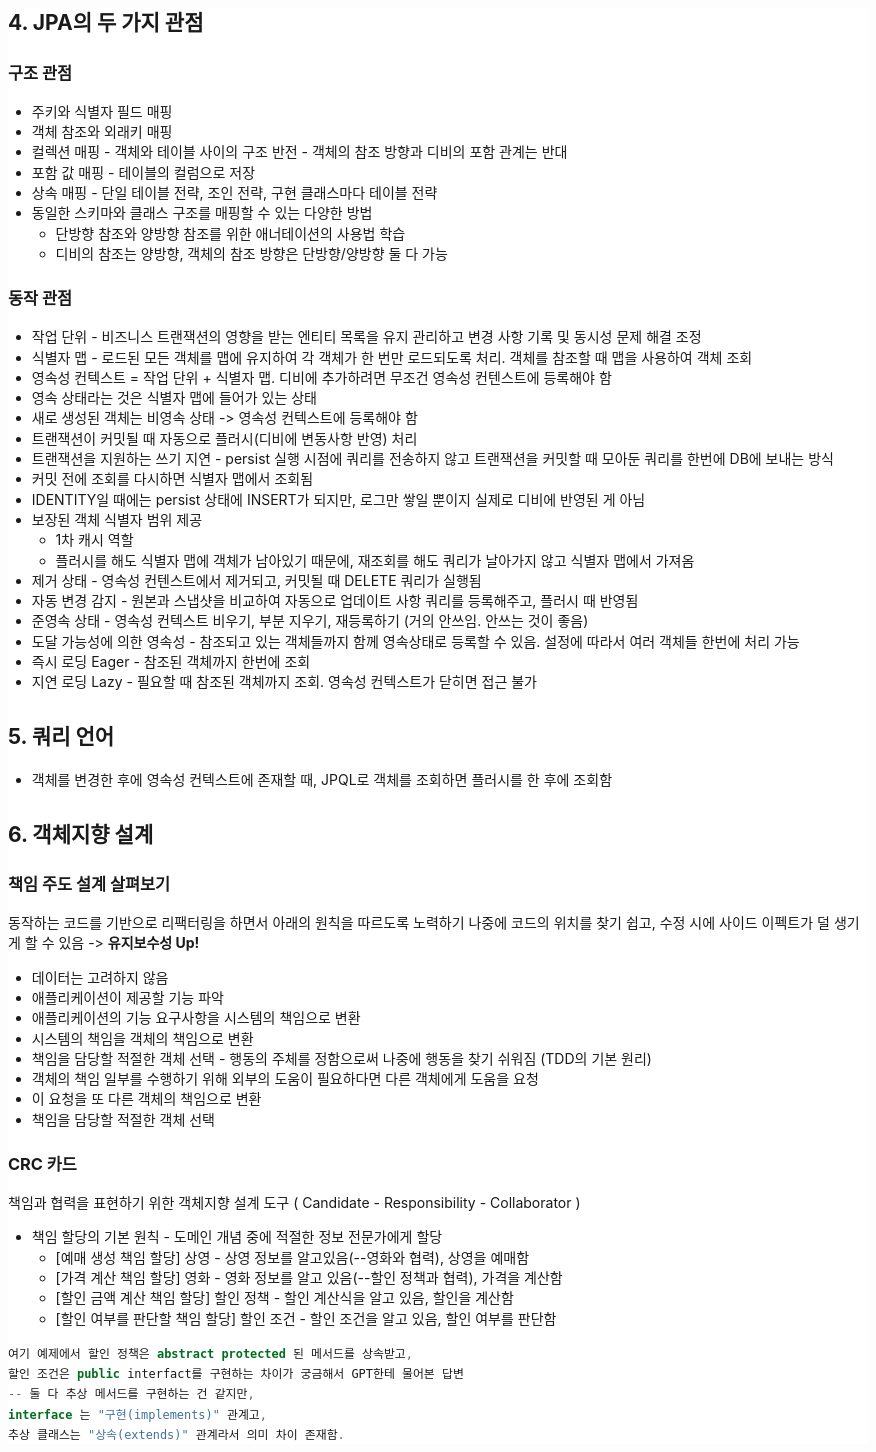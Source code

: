 
## 4. JPA의 두 가지 관점
### 구조 관점
- 주키와 식별자 필드 매핑
- 객체 참조와 외래키 매핑
- 컬렉션 매핑 - 객체와 테이블 사이의 구조 반전 - 객체의 참조 방향과 디비의 포함 관계는 반대
- 포함 값 매핑 - 테이블의 컬럼으로 저장
- 상속 매핑 - 단일 테이블 전략, 조인 전략, 구현 클래스마다 테이블 전략
- 동일한 스키마와 클래스 구조를 매핑할 수 있는 다양한 방법
  - 단방향 참조와 양방향 참조를 위한 애너테이션의 사용법 학습
  - 디비의 참조는 양방향, 객체의 참조 방향은 단방향/양방향 둘 다 가능
### 동작 관점
- 작업 단위 - 비즈니스 트랜잭션의 영향을 받는 엔티티 목록을 유지 관리하고 변경 사항 기록 및 동시성 문제 해결 조정
- 식별자 맵 - 로드된 모든 객체를 맵에 유지하여 각 객체가 한 번만 로드되도록 처리. 객체를 참조할 때 맵을 사용하여 객체 조회
- 영속성 컨텍스트 = 작업 단위 + 식별자 맵. 디비에 추가하려면 무조건 영속성 컨텐스트에 등록해야 함
- 영속 상태라는 것은 식별자 맵에 들어가 있는 상태
- 새로 생성된 객체는 비영속 상태 -> 영속성 컨텍스트에 등록해야 함
- 트랜잭션이 커밋될 때 자동으로 플러시(디비에 변동사항 반영) 처리
- 트랜잭션을 지원하는 쓰기 지연 - persist 실행 시점에 쿼리를 전송하지 않고 트랜잭션을 커밋할 때 모아둔 쿼리를 한번에 DB에 보내는 방식
- 커밋 전에 조회를 다시하면 식별자 맵에서 조회됨
- IDENTITY일 때에는 persist 상태에 INSERT가 되지만, 로그만 쌓일 뿐이지 실제로 디비에 반영된 게 아님
- 보장된 객체 식별자 범위 제공
  - 1차 캐시 역할
  - 플러시를 해도 식별자 맵에 객체가 남아있기 때문에, 재조회를 해도 쿼리가 날아가지 않고 식별자 맵에서 가져옴
- 제거 상태 - 영속성 컨텐스트에서 제거되고, 커밋될 때 DELETE 쿼리가 실행됨
- 자동 변경 감지 - 원본과 스냅샷을 비교하여 자동으로 업데이트 사항 쿼리를 등록해주고, 플러시 때 반영됨
- 준영속 상태 - 영속성 컨텍스트 비우기, 부분 지우기, 재등록하기 (거의 안쓰임. 안쓰는 것이 좋음)
- 도달 가능성에 의한 영속성 - 참조되고 있는 객체들까지 함께 영속상태로 등록할 수 있음. 설정에 따라서 여러 객체들 한번에 처리 가능
- 즉시 로딩 Eager - 참조된 객체까지 한번에 조회
- 지연 로딩 Lazy - 필요할 때 참조된 객체까지 조회. 영속성 컨텍스트가 닫히면 접근 불가
 
## 5. 쿼리 언어
- 객체를 변경한 후에 영속성 컨텍스트에 존재할 때, JPQL로 객체를 조회하면 플러시를 한 후에 조회함
 
## 6. 객체지향 설계
### 책임 주도 설계 살펴보기
동작하는 코드를 기반으로 리팩터링을 하면서 아래의 원칙을 따르도록 노력하기
나중에 코드의 위치를 찾기 쉽고, 수정 시에 사이드 이펙트가 덜 생기게 할 수 있음 -> **유지보수성 Up!**
- 데이터는 고려하지 않음
- 애플리케이션이 제공할 기능 파악
- 애플리케이션의 기능 요구사항을 시스템의 책임으로 변환
- 시스템의 책임을 객체의 책임으로 변환
- 책임을 담당할 적절한 객체 선택 - 행동의 주체를 정함으로써 나중에 행동을 찾기 쉬워짐 (TDD의 기본 원리)
- 객체의 책임 일부를 수행하기 위해 외부의 도움이 필요하다면 다른 객체에게 도움을 요청
- 이 요청을 또 다른 객체의 책임으로 변환
- 책임을 담당할 적절한 객체 선택
### CRC 카드
책임과 협력을 표현하기 위한 객체지향 설계 도구 ( Candidate - Responsibility - Collaborator )
- 책임 할당의 기본 원칙 - 도메인 개념 중에 적절한 정보 전문가에게 할당
  - [예매 생성 책임 할당] 상영 - 상영 정보를 알고있음(--영화와 협력), 상영을 예매함
  - [가격 계산 책임 할당] 영화 - 영화 정보를 알고 있음(--할인 정책과 협력), 가격을 계산함
  - [할인 금액 계산 책임 할당] 할인 정책 - 할인 계산식을 알고 있음, 할인을 계산함
  - [할인 여부를 판단할 책임 할당] 할인 조건 - 할인 조건을 알고 있음, 할인 여부를 판단함
``` java
여기 예제에서 할인 정책은 abstract protected 된 메서드를 상속받고,
할인 조건은 public interfact를 구현하는 차이가 궁금해서 GPT한테 물어본 답변
-- 둘 다 추상 메서드를 구현하는 건 같지만,
interface 는 "구현(implements)" 관계고,
추상 클래스는 "상속(extends)" 관계라서 의미 차이 존재함.
```